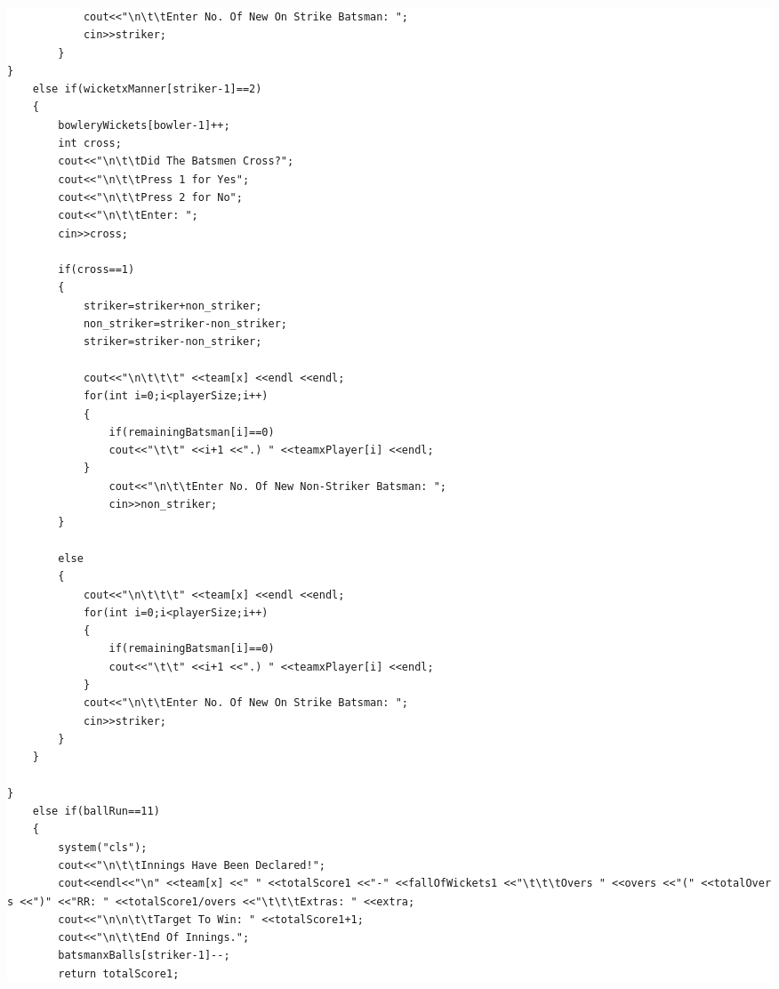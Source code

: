 				cout<<"\n\t\tEnter No. Of New On Strike Batsman: ";
				cin>>striker;
			}
	}
		else if(wicketxManner[striker-1]==2)
		{
			bowleryWickets[bowler-1]++;
			int cross;
			cout<<"\n\t\tDid The Batsmen Cross?";
			cout<<"\n\t\tPress 1 for Yes";
	    	cout<<"\n\t\tPress 2 for No";
	    	cout<<"\n\t\tEnter: ";
	    	cin>>cross;
	    	
	    	if(cross==1)
	    	{
	    		striker=striker+non_striker;
	    		non_striker=striker-non_striker;
	    		striker=striker-non_striker;
				
				cout<<"\n\t\t\t" <<team[x] <<endl <<endl;
                for(int i=0;i<playerSize;i++)
	    		{
	    			if(remainingBatsman[i]==0)
					cout<<"\t\t" <<i+1 <<".) " <<teamxPlayer[i] <<endl;
				}
			        cout<<"\n\t\tEnter No. Of New Non-Striker Batsman: ";
			        cin>>non_striker;
		    }
		    
		    else
            {
            	cout<<"\n\t\t\t" <<team[x] <<endl <<endl;
				for(int i=0;i<playerSize;i++)
	    		{
	    			if(remainingBatsman[i]==0)
				    cout<<"\t\t" <<i+1 <<".) " <<teamxPlayer[i] <<endl;
				}
				cout<<"\n\t\tEnter No. Of New On Strike Batsman: ";
				cin>>striker;
			}
		}
			
	}
	    else if(ballRun==11)
	    {
	        system("cls");
			cout<<"\n\t\tInnings Have Been Declared!";
	    	cout<<endl<<"\n" <<team[x] <<" " <<totalScore1 <<"-" <<fallOfWickets1 <<"\t\t\tOvers " <<overs <<"(" <<totalOvers <<")" <<"RR: " <<totalScore1/overs <<"\t\t\tExtras: " <<extra;
	     	cout<<"\n\n\t\tTarget To Win: " <<totalScore1+1; 
	    	cout<<"\n\t\tEnd Of Innings.";
	    	batsmanxBalls[striker-1]--;
	    	return totalScore1;
	    	